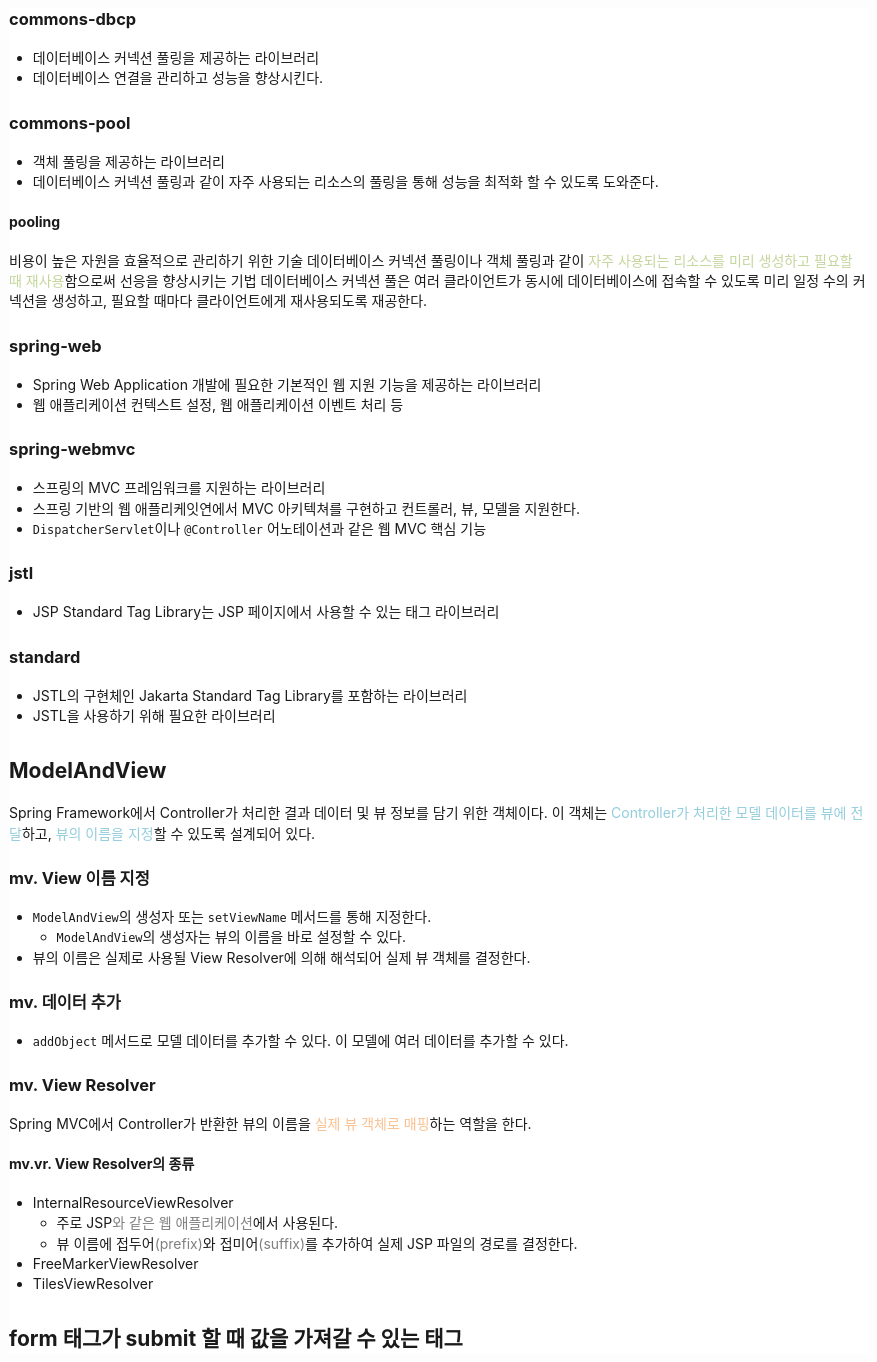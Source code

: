 ### commons-dbcp
- 데이터베이스 커넥션 풀링을 제공하는 라이브러리
- 데이터베이스 연결을 관리하고 성능을 향상시킨다.
### commons-pool
- 객체 풀링을 제공하는 라이브러리
- 데이터베이스 커넥션 풀링과 같이 자주 사용되는 리소스의 풀링을 통해 성능을 최적화 할 수 있도록 도와준다.
#### pooling
비용이 높은 자원을 효율적으로 관리하기 위한 기술
데이터베이스 커넥션 풀링이나 객체 풀링과 같이 <font color="#c3d69b">자주 사용되는 리소스를 미리 생성하고 필요할 때 재사용</font>함으로써 선응을 향상시키는 기법
데이터베이스 커넥션 풀은 여러 클라이언트가 동시에 데이터베이스에 접속할 수 있도록 미리 일정 수의 커넥션을 생성하고, 필요할 때마다 클라이언트에게 재사용되도록 재공한다.
### spring-web
- Spring Web Application 개발에 필요한 기본적인 웹 지원 기능을 제공하는 라이브러리
- 웹 애플리케이션 컨텍스트 설정, 웹 애플리케이션 이벤트 처리 등
### spring-webmvc
- 스프링의 MVC 프레임워크를 지원하는 라이브러리
- 스프링 기반의 웹 애플리케잇연에서 MVC 아키텍쳐를 구현하고 컨트롤러, 뷰, 모델을 지원한다.
- `DispatcherServlet`이나 `@Controller` 어노테이션과 같은 웹 MVC 핵심 기능
### jstl
- JSP Standard Tag Library는 JSP 페이지에서 사용할 수 있는 태그 라이브러리
### standard
- JSTL의 구현체인 Jakarta Standard Tag Library를 포함하는 라이브러리
- JSTL을 사용하기 위해 필요한 라이브러리
## ModelAndView
Spring Framework에서 Controller가 처리한 결과 데이터 및 뷰 정보를 담기 위한 객체이다.
이 객체는 <font color="#92cddc">Controller가 처리한 모델 데이터를 뷰에 전달</font>하고, <font color="#92cddc">뷰의 이름을 지정</font>할 수 있도록 설계되어 있다.
### mv. View 이름 지정
- `ModelAndView`의 생성자 또는 `setViewName` 메서드를 통해 지정한다.
	- `ModelAndView`의 생성자는 뷰의 이름을 바로 설정할 수 있다.
- 뷰의 이름은 실제로 사용될 View Resolver에 의해 해석되어 실제 뷰 객체를 결정한다.
### mv. 데이터 추가
- `addObject` 메서드로 모델 데이터를 추가할 수 있다. 이 모델에 여러 데이터를 추가할 수 있다.
### mv. View Resolver
Spring MVC에서 Controller가 반환한 뷰의 이름을 <font color="#fac08f">실제 뷰 객체로 매핑</font>하는 역할을 한다.
#### mv.vr. View Resolver의 종류
- InternalResourceViewResolver
	- 주로 JSP<font color="#7f7f7f">와 같은 웹 애플리케이션</font>에서 사용된다.
	- 뷰 이름에 접두어<font color="#7f7f7f">(prefix)</font>와 접미어<font color="#7f7f7f">(suffix)</font>를 추가하여 실제 JSP 파일의 경로를 결정한다.
- FreeMarkerViewResolver
- TilesViewResolver
## form 태그가 submit 할 때 값을 가져갈 수 있는 태그